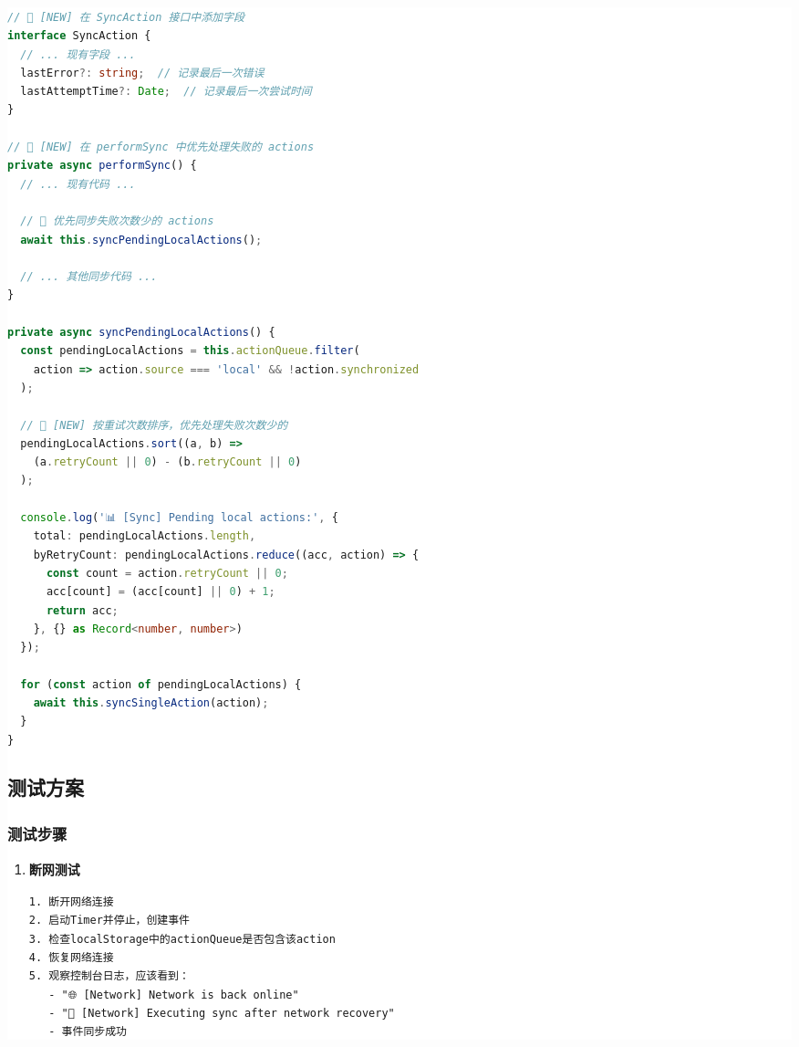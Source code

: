 ```typescript
// 🔧 [NEW] 在 SyncAction 接口中添加字段
interface SyncAction {
  // ... 现有字段 ...
  lastError?: string;  // 记录最后一次错误
  lastAttemptTime?: Date;  // 记录最后一次尝试时间
}

// 🔧 [NEW] 在 performSync 中优先处理失败的 actions
private async performSync() {
  // ... 现有代码 ...
  
  // 🔧 优先同步失败次数少的 actions
  await this.syncPendingLocalActions();
  
  // ... 其他同步代码 ...
}

private async syncPendingLocalActions() {
  const pendingLocalActions = this.actionQueue.filter(
    action => action.source === 'local' && !action.synchronized
  );
  
  // 🔧 [NEW] 按重试次数排序，优先处理失败次数少的
  pendingLocalActions.sort((a, b) => 
    (a.retryCount || 0) - (b.retryCount || 0)
  );
  
  console.log('📊 [Sync] Pending local actions:', {
    total: pendingLocalActions.length,
    byRetryCount: pendingLocalActions.reduce((acc, action) => {
      const count = action.retryCount || 0;
      acc[count] = (acc[count] || 0) + 1;
      return acc;
    }, {} as Record<number, number>)
  });

  for (const action of pendingLocalActions) {
    await this.syncSingleAction(action);
  }
}
```

## 测试方案

### 测试步骤

1. **断网测试**
   ```
   1. 断开网络连接
   2. 启动Timer并停止，创建事件
   3. 检查localStorage中的actionQueue是否包含该action
   4. 恢复网络连接
   5. 观察控制台日志，应该看到：
      - "🌐 [Network] Network is back online"
      - "🔄 [Network] Executing sync after network recovery"
      - 事件同步成功
   ```
